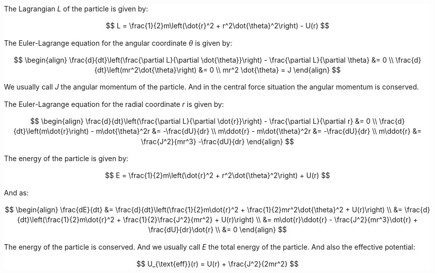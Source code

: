 The Lagrangian $L$ of the particle is given by:

$$
L = \frac{1}{2}m\left(\dot{r}^2 + r^2\dot{\theta}^2\right) - U(r)
$$

The Euler-Lagrange equation for the angular coordinate $\theta$ is given by:

$$
\begin{align}
    \frac{d}{dt}\left(\frac{\partial L}{\partial \dot{\theta}}\right) - \frac{\partial L}{\partial \theta} &= 0 \\
    \frac{d}{dt}\left(mr^2\dot{\theta}\right) &= 0 \\
    mr^2 \dot{\theta} = J
\end{align}
$$

We usually call $J$ the angular momentum of the particle.
And in the central force situation the angular momentum is conserved.

The Euler-Lagrange equation for the radial coordinate $r$ is given by:

$$
\begin{align}
    \frac{d}{dt}\left(\frac{\partial L}{\partial \dot{r}}\right) - \frac{\partial L}{\partial r} &= 0 \\
    \frac{d}{dt}\left(m\dot{r}\right) - m\dot{\theta}^2r &= -\frac{dU}{dr} \\
    m\ddot{r} - m\dot{\theta}^2r &= -\frac{dU}{dr} \\
    m\ddot{r}  &= \frac{J^2}{mr^3} -\frac{dU}{dr}
\end{align}
$$

The energy of the particle is given by:

$$
E = \frac{1}{2}m\left(\dot{r}^2 + r^2\dot{\theta}^2\right) + U(r)
$$

And as:

$$
\begin{align}
    \frac{dE}{dt} &= \frac{d}{dt}\left(\frac{1}{2}m\dot{r}^2 + \frac{1}{2}mr^2\dot{\theta}^2 + U(r)\right) \\
    &= \frac{d}{dt}\left(\frac{1}{2}m\dot{r}^2 + \frac{1}{2}\frac{J^2}{mr^2} + U(r)\right) \\
    &= m\dot{r}\ddot{r} - \frac{J^2}{mr^3}\dot{r} + \frac{dU}{dr}\dot{r} \\
    &= 0
\end{align}
$$

The energy of the particle is conserved.
And we usually call $E$ the total energy of the particle.
And also the effective potential:

$$
U_{\text{eff}}(r) = U(r) + \frac{J^2}{2mr^2}
$$
